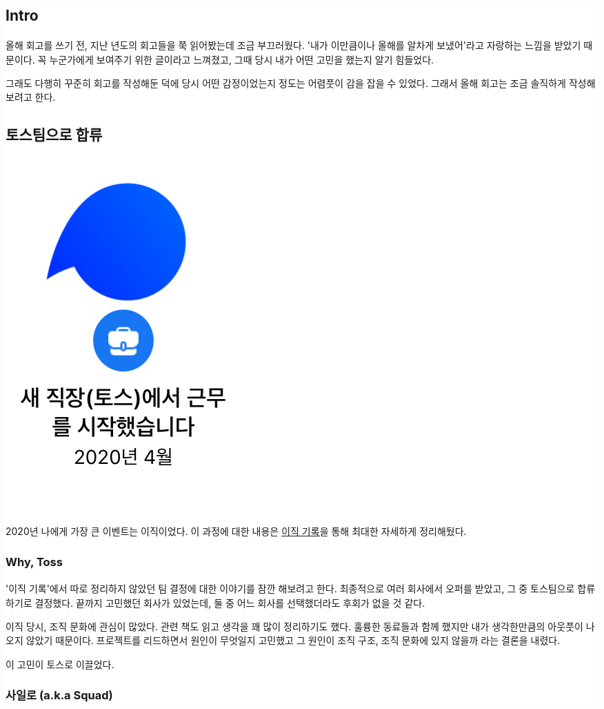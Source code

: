 ## Intro

올해 회고를 쓰기 전, 지난 년도의 회고들을 쭉 읽어봤는데 조금 부끄러웠다. '내가 이만큼이나 올해를 알차게 보냈어'라고 자랑하는 느낌을 받았기 때문이다. 꼭 누군가에게 보여주기 위한 글이라고 느껴졌고, 그때 당시 내가 어떤 고민을 했는지 알기 힘들었다.

그래도 다행히 꾸준히 회고를 작성해둔 덕에 당시 어떤 감정이었는지 정도는 어렴풋이 감을 잡을 수 있었다. 그래서 올해 회고는 조금 솔직하게 작성해보려고 한다.

## 토스팀으로 합류

![2020_retro_0](./images/2020_retro_0.png)

2020년 나에게 가장 큰 이벤트는 이직이었다. 이 과정에 대한 내용은 [이직 기록](https://jbee.io/career/2020-turnover-0/)을 통해 최대한 자세하게 정리해뒀다.

### Why, Toss

'이직 기록'에서 따로 정리하지 않았던 팀 결정에 대한 이야기를 잠깐 해보려고 한다. 최종적으로 여러 회사에서 오퍼를 받았고, 그 중 토스팀으로 합류하기로 결정했다. 끝까지 고민했던 회사가 있었는데, 둘 중 어느 회사를 선택했더라도 후회가 없을 것 같다.

이직 당시, 조직 문화에 관심이 많았다. 관련 책도 읽고 생각을 꽤 많이 정리하기도 했다. 훌륭한 동료들과 함께 했지만 내가 생각한만큼의 아웃풋이 나오지 않았기 때문이다. 프로젝트를 리드하면서 원인이 무엇일지 고민했고 그 원인이 조직 구조, 조직 문화에 있지 않을까 라는 결론을 내렸다.

이 고민이 토스로 이끌었다.

### 사일로 (a.k.a Squad)
